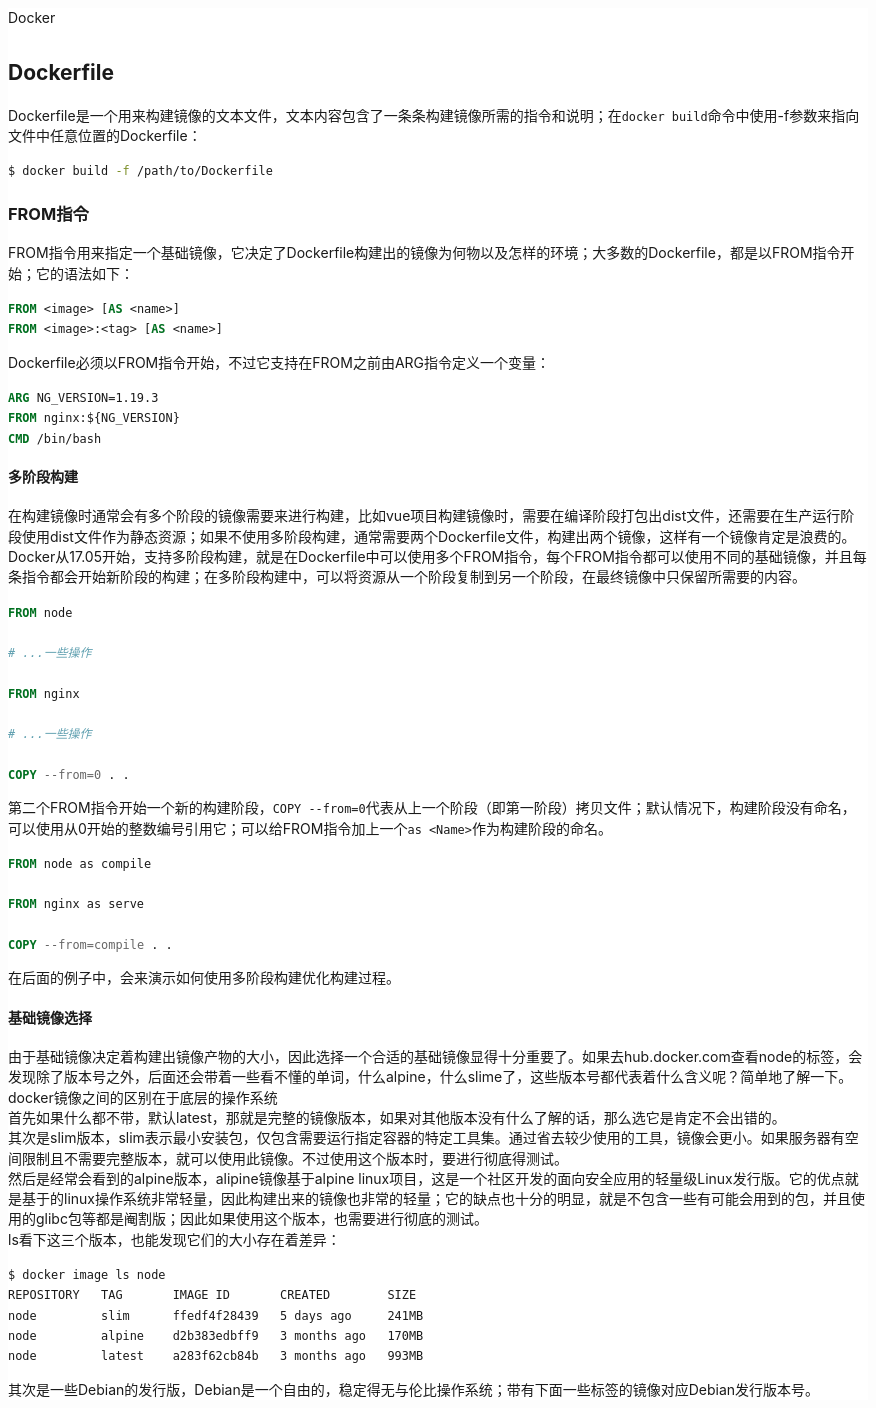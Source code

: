 Docker
<a name="wz0Gp"></a>
## Dockerfile
Dockerfile是一个用来构建镜像的文本文件，文本内容包含了一条条构建镜像所需的指令和说明；在`docker build`命令中使用-f参数来指向文件中任意位置的Dockerfile：
```bash
$ docker build -f /path/to/Dockerfile
```
<a name="w0oMP"></a>
### FROM指令
FROM指令用来指定一个基础镜像，它决定了Dockerfile构建出的镜像为何物以及怎样的环境；大多数的Dockerfile，都是以FROM指令开始；它的语法如下：
```dockerfile
FROM <image> [AS <name>]
FROM <image>:<tag> [AS <name>]
```
Dockerfile必须以FROM指令开始，不过它支持在FROM之前由ARG指令定义一个变量：
```dockerfile
ARG NG_VERSION=1.19.3
FROM nginx:${NG_VERSION}
CMD /bin/bash
```
<a name="to8Dp"></a>
#### 多阶段构建
在构建镜像时通常会有多个阶段的镜像需要来进行构建，比如vue项目构建镜像时，需要在编译阶段打包出dist文件，还需要在生产运行阶段使用dist文件作为静态资源；如果不使用多阶段构建，通常需要两个Dockerfile文件，构建出两个镜像，这样有一个镜像肯定是浪费的。<br />Docker从17.05开始，支持多阶段构建，就是在Dockerfile中可以使用多个FROM指令，每个FROM指令都可以使用不同的基础镜像，并且每条指令都会开始新阶段的构建；在多阶段构建中，可以将资源从一个阶段复制到另一个阶段，在最终镜像中只保留所需要的内容。
```dockerfile
FROM node

# ...一些操作

FROM nginx

# ...一些操作

COPY --from=0 . .
```
第二个FROM指令开始一个新的构建阶段，`COPY --from=0`代表从上一个阶段（即第一阶段）拷贝文件；默认情况下，构建阶段没有命名，可以使用从0开始的整数编号引用它；可以给FROM指令加上一个`as <Name>`作为构建阶段的命名。
```dockerfile
FROM node as compile

FROM nginx as serve

COPY --from=compile . .
```
在后面的例子中，会来演示如何使用多阶段构建优化构建过程。
<a name="c6TIK"></a>
#### 基础镜像选择
由于基础镜像决定着构建出镜像产物的大小，因此选择一个合适的基础镜像显得十分重要了。如果去hub.docker.com查看node的标签，会发现除了版本号之外，后面还会带着一些看不懂的单词，什么alpine，什么slime了，这些版本号都代表着什么含义呢？简单地了解一下。<br />docker镜像之间的区别在于底层的操作系统<br />首先如果什么都不带，默认latest，那就是完整的镜像版本，如果对其他版本没有什么了解的话，那么选它是肯定不会出错的。<br />其次是slim版本，slim表示最小安装包，仅包含需要运行指定容器的特定工具集。通过省去较少使用的工具，镜像会更小。如果服务器有空间限制且不需要完整版本，就可以使用此镜像。不过使用这个版本时，要进行彻底得测试。<br />然后是经常会看到的alpine版本，alipine镜像基于alpine linux项目，这是一个社区开发的面向安全应用的轻量级Linux发行版。它的优点就是基于的linux操作系统非常轻量，因此构建出来的镜像也非常的轻量；它的缺点也十分的明显，就是不包含一些有可能会用到的包，并且使用的glibc包等都是阉割版；因此如果使用这个版本，也需要进行彻底的测试。<br />ls看下这三个版本，也能发现它们的大小存在着差异：
```bash
$ docker image ls node
REPOSITORY   TAG       IMAGE ID       CREATED        SIZE
node         slim      ffedf4f28439   5 days ago     241MB
node         alpine    d2b383edbff9   3 months ago   170MB
node         latest    a283f62cb84b   3 months ago   993MB
```
其次是一些Debian的发行版，Debian是一个自由的，稳定得无与伦比操作系统；带有下面一些标签的镜像对应Debian发行版本号。

